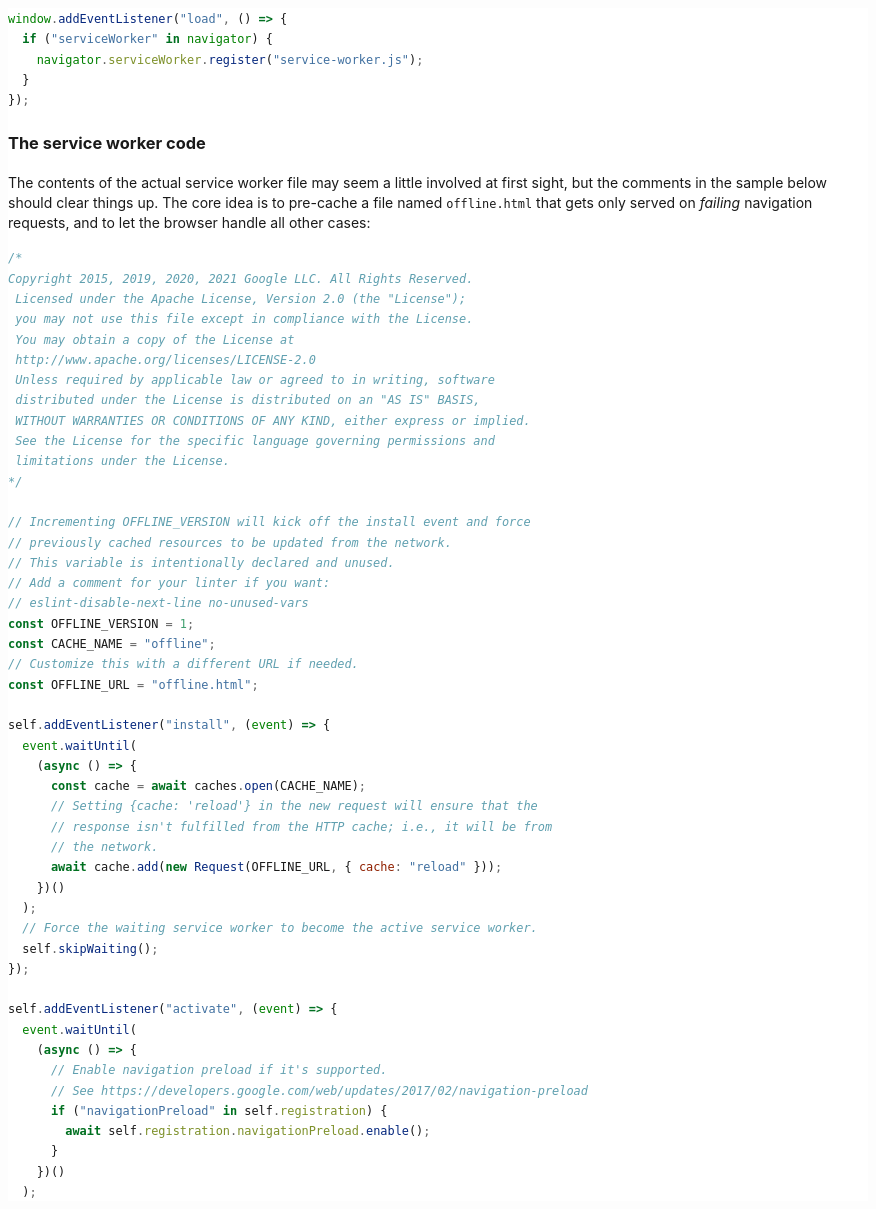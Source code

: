 ```js
window.addEventListener("load", () => {
  if ("serviceWorker" in navigator) {
    navigator.serviceWorker.register("service-worker.js");
  }
});
```

### The service worker code

The contents of the actual service worker file may seem a little involved at first sight, but the
comments in the sample below should clear things up. The core idea is to pre-cache a file named
`offline.html` that gets only served on _failing_ navigation requests, and to let the browser handle
all other cases:

```js
/*
Copyright 2015, 2019, 2020, 2021 Google LLC. All Rights Reserved.
 Licensed under the Apache License, Version 2.0 (the "License");
 you may not use this file except in compliance with the License.
 You may obtain a copy of the License at
 http://www.apache.org/licenses/LICENSE-2.0
 Unless required by applicable law or agreed to in writing, software
 distributed under the License is distributed on an "AS IS" BASIS,
 WITHOUT WARRANTIES OR CONDITIONS OF ANY KIND, either express or implied.
 See the License for the specific language governing permissions and
 limitations under the License.
*/

// Incrementing OFFLINE_VERSION will kick off the install event and force
// previously cached resources to be updated from the network.
// This variable is intentionally declared and unused.
// Add a comment for your linter if you want:
// eslint-disable-next-line no-unused-vars
const OFFLINE_VERSION = 1;
const CACHE_NAME = "offline";
// Customize this with a different URL if needed.
const OFFLINE_URL = "offline.html";

self.addEventListener("install", (event) => {
  event.waitUntil(
    (async () => {
      const cache = await caches.open(CACHE_NAME);
      // Setting {cache: 'reload'} in the new request will ensure that the
      // response isn't fulfilled from the HTTP cache; i.e., it will be from
      // the network.
      await cache.add(new Request(OFFLINE_URL, { cache: "reload" }));
    })()
  );
  // Force the waiting service worker to become the active service worker.
  self.skipWaiting();
});

self.addEventListener("activate", (event) => {
  event.waitUntil(
    (async () => {
      // Enable navigation preload if it's supported.
      // See https://developers.google.com/web/updates/2017/02/navigation-preload
      if ("navigationPreload" in self.registration) {
        await self.registration.navigationPreload.enable();
      }
    })()
  );

```